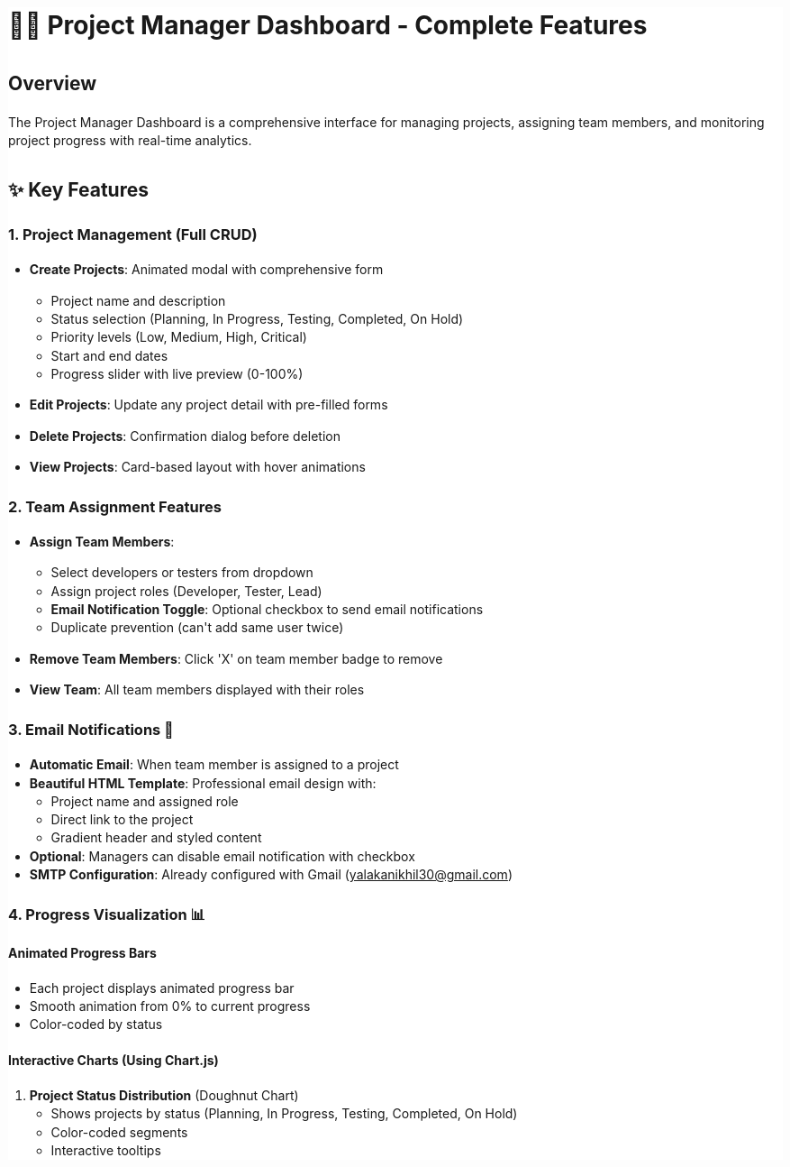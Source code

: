 # 👨‍💻 Project Manager Dashboard - Complete Features

## Overview
The Project Manager Dashboard is a comprehensive interface for managing projects, assigning team members, and monitoring project progress with real-time analytics.

## ✨ Key Features

### 1. Project Management (Full CRUD)
- **Create Projects**: Animated modal with comprehensive form
  - Project name and description
  - Status selection (Planning, In Progress, Testing, Completed, On Hold)
  - Priority levels (Low, Medium, High, Critical)
  - Start and end dates
  - Progress slider with live preview (0-100%)

- **Edit Projects**: Update any project detail with pre-filled forms
- **Delete Projects**: Confirmation dialog before deletion
- **View Projects**: Card-based layout with hover animations

### 2. Team Assignment Features
- **Assign Team Members**:
  - Select developers or testers from dropdown
  - Assign project roles (Developer, Tester, Lead)
  - **Email Notification Toggle**: Optional checkbox to send email notifications
  - Duplicate prevention (can't add same user twice)
  
- **Remove Team Members**: Click 'X' on team member badge to remove
- **View Team**: All team members displayed with their roles

### 3. Email Notifications 📧
- **Automatic Email**: When team member is assigned to a project
- **Beautiful HTML Template**: Professional email design with:
  - Project name and assigned role
  - Direct link to the project
  - Gradient header and styled content
- **Optional**: Managers can disable email notification with checkbox
- **SMTP Configuration**: Already configured with Gmail (yalakanikhil30@gmail.com)

### 4. Progress Visualization 📊

#### Animated Progress Bars
- Each project displays animated progress bar
- Smooth animation from 0% to current progress
- Color-coded by status

#### Interactive Charts (Using Chart.js)
1. **Project Status Distribution** (Doughnut Chart)
   - Shows projects by status (Planning, In Progress, Testing, Completed, On Hold)
   - Color-coded segments
   - Interactive tooltips
